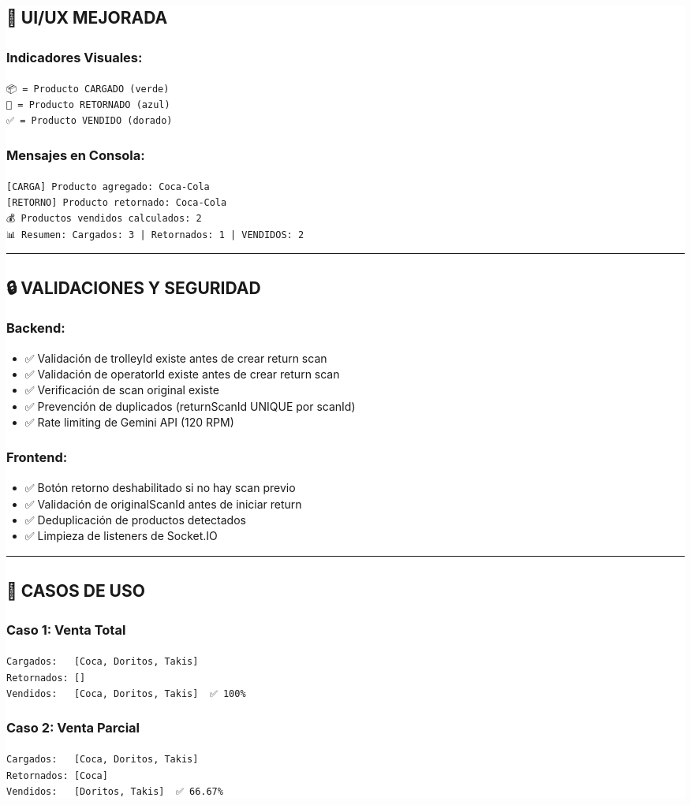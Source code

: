 
## 🎨 UI/UX MEJORADA

### **Indicadores Visuales:**

```
📦 = Producto CARGADO (verde)
🔄 = Producto RETORNADO (azul)
✅ = Producto VENDIDO (dorado)
```

### **Mensajes en Consola:**

```
[CARGA] Producto agregado: Coca-Cola
[RETORNO] Producto retornado: Coca-Cola
💰 Productos vendidos calculados: 2
📊 Resumen: Cargados: 3 | Retornados: 1 | VENDIDOS: 2
```

---

## 🔒 VALIDACIONES Y SEGURIDAD

### **Backend:**
- ✅ Validación de trolleyId existe antes de crear return scan
- ✅ Validación de operatorId existe antes de crear return scan
- ✅ Verificación de scan original existe
- ✅ Prevención de duplicados (returnScanId UNIQUE por scanId)
- ✅ Rate limiting de Gemini API (120 RPM)

### **Frontend:**
- ✅ Botón retorno deshabilitado si no hay scan previo
- ✅ Validación de originalScanId antes de iniciar return
- ✅ Deduplicación de productos detectados
- ✅ Limpieza de listeners de Socket.IO

---

## 🎯 CASOS DE USO

### **Caso 1: Venta Total**
```
Cargados:   [Coca, Doritos, Takis]
Retornados: []
Vendidos:   [Coca, Doritos, Takis]  ✅ 100%
```

### **Caso 2: Venta Parcial**
```
Cargados:   [Coca, Doritos, Takis]
Retornados: [Coca]
Vendidos:   [Doritos, Takis]  ✅ 66.67%
```
